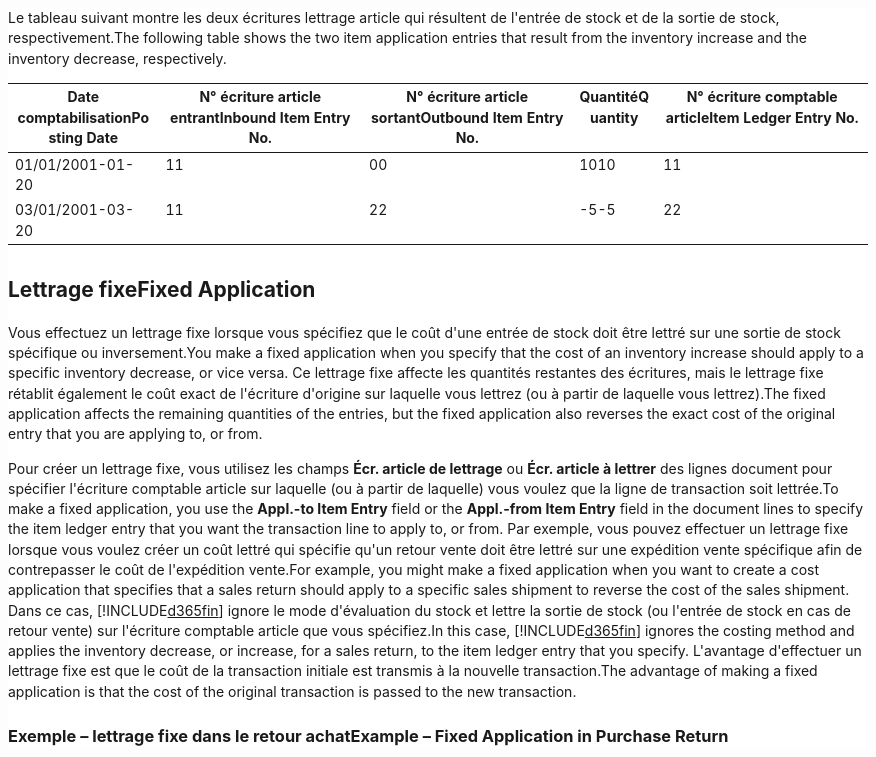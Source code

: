 <span data-ttu-id="c5a58-191">Le tableau suivant montre les deux écritures lettrage article qui résultent de l'entrée de stock et de la sortie de stock, respectivement.</span><span class="sxs-lookup"><span data-stu-id="c5a58-191">The following table shows the two item application entries that result from the inventory increase and the inventory decrease, respectively.</span></span>  

|<span data-ttu-id="c5a58-192">Date comptabilisation</span><span class="sxs-lookup"><span data-stu-id="c5a58-192">Posting Date</span></span>|<span data-ttu-id="c5a58-193">N° écriture article entrant</span><span class="sxs-lookup"><span data-stu-id="c5a58-193">Inbound Item Entry No.</span></span>|<span data-ttu-id="c5a58-194">N° écriture article sortant</span><span class="sxs-lookup"><span data-stu-id="c5a58-194">Outbound Item Entry No.</span></span>|<span data-ttu-id="c5a58-195">Quantité</span><span class="sxs-lookup"><span data-stu-id="c5a58-195">Quantity</span></span>|<span data-ttu-id="c5a58-196">N° écriture comptable article</span><span class="sxs-lookup"><span data-stu-id="c5a58-196">Item Ledger Entry No.</span></span>|  
|------------------|----------------------------------------------|-----------------------------------------------|--------------|---------------------------------------------|  
|<span data-ttu-id="c5a58-197">01/01/20</span><span class="sxs-lookup"><span data-stu-id="c5a58-197">01-01-20</span></span>|<span data-ttu-id="c5a58-198">1</span><span class="sxs-lookup"><span data-stu-id="c5a58-198">1</span></span>|<span data-ttu-id="c5a58-199">0</span><span class="sxs-lookup"><span data-stu-id="c5a58-199">0</span></span>|<span data-ttu-id="c5a58-200">10</span><span class="sxs-lookup"><span data-stu-id="c5a58-200">10</span></span>|<span data-ttu-id="c5a58-201">1</span><span class="sxs-lookup"><span data-stu-id="c5a58-201">1</span></span>|  
|<span data-ttu-id="c5a58-202">03/01/20</span><span class="sxs-lookup"><span data-stu-id="c5a58-202">01-03-20</span></span>|<span data-ttu-id="c5a58-203">1</span><span class="sxs-lookup"><span data-stu-id="c5a58-203">1</span></span>|<span data-ttu-id="c5a58-204">2</span><span class="sxs-lookup"><span data-stu-id="c5a58-204">2</span></span>|<span data-ttu-id="c5a58-205">-5</span><span class="sxs-lookup"><span data-stu-id="c5a58-205">-5</span></span>|<span data-ttu-id="c5a58-206">2</span><span class="sxs-lookup"><span data-stu-id="c5a58-206">2</span></span>|  

## <a name="fixed-application"></a><span data-ttu-id="c5a58-207">Lettrage fixe</span><span class="sxs-lookup"><span data-stu-id="c5a58-207">Fixed Application</span></span>  
<span data-ttu-id="c5a58-208">Vous effectuez un lettrage fixe lorsque vous spécifiez que le coût d'une entrée de stock doit être lettré sur une sortie de stock spécifique ou inversement.</span><span class="sxs-lookup"><span data-stu-id="c5a58-208">You make a fixed application when you specify that the cost of an inventory increase should apply to a specific inventory decrease, or vice versa.</span></span> <span data-ttu-id="c5a58-209">Ce lettrage fixe affecte les quantités restantes des écritures, mais le lettrage fixe rétablit également le coût exact de l'écriture d'origine sur laquelle vous lettrez (ou à partir de laquelle vous lettrez).</span><span class="sxs-lookup"><span data-stu-id="c5a58-209">The fixed application affects the remaining quantities of the entries, but the fixed application also reverses the exact cost of the original entry that you are applying to, or from.</span></span>  

<span data-ttu-id="c5a58-210">Pour créer un lettrage fixe, vous utilisez les champs **Écr. article de lettrage** ou **Écr. article à lettrer** des lignes document pour spécifier l'écriture comptable article sur laquelle \(ou à partir de laquelle\) vous voulez que la ligne de transaction soit lettrée.</span><span class="sxs-lookup"><span data-stu-id="c5a58-210">To make a fixed application, you use the **Appl.-to Item Entry** field or the **Appl.-from Item Entry** field in the document lines to specify the item ledger entry that you want the transaction line to apply to, or from.</span></span> <span data-ttu-id="c5a58-211">Par exemple, vous pouvez effectuer un lettrage fixe lorsque vous voulez créer un coût lettré qui spécifie qu'un retour vente doit être lettré sur une expédition vente spécifique afin de contrepasser le coût de l'expédition vente.</span><span class="sxs-lookup"><span data-stu-id="c5a58-211">For example, you might make a fixed application when you want to create a cost application that specifies that a sales return should apply to a specific sales shipment to reverse the cost of the sales shipment.</span></span> <span data-ttu-id="c5a58-212">Dans ce cas, [!INCLUDE[d365fin](includes/d365fin_md.md)] ignore le mode d'évaluation du stock et lettre la sortie de stock (ou l'entrée de stock en cas de retour vente) sur l'écriture comptable article que vous spécifiez.</span><span class="sxs-lookup"><span data-stu-id="c5a58-212">In this case, [!INCLUDE[d365fin](includes/d365fin_md.md)] ignores the costing method and applies the inventory decrease, or increase, for a sales return, to the item ledger entry that you specify.</span></span> <span data-ttu-id="c5a58-213">L'avantage d'effectuer un lettrage fixe est que le coût de la transaction initiale est transmis à la nouvelle transaction.</span><span class="sxs-lookup"><span data-stu-id="c5a58-213">The advantage of making a fixed application is that the cost of the original transaction is passed to the new transaction.</span></span>  

### <a name="example--fixed-application-in-purchase-return"></a><span data-ttu-id="c5a58-214">Exemple – lettrage fixe dans le retour achat</span><span class="sxs-lookup"><span data-stu-id="c5a58-214">Example – Fixed Application in Purchase Return</span></span>  